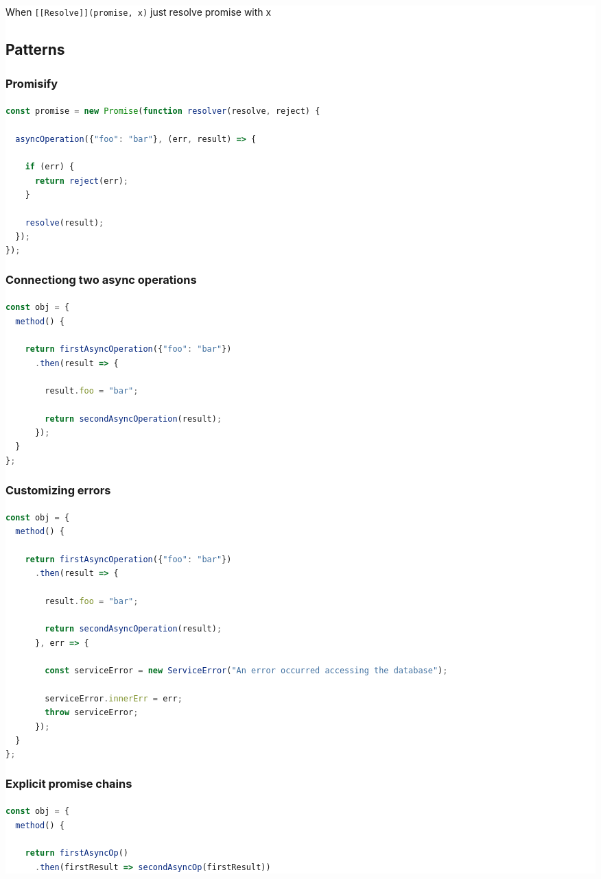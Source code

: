 When `[[Resolve]](promise, x)` just resolve promise with x

## Patterns
### Promisify
```javascript
const promise = new Promise(function resolver(resolve, reject) {
  
  asyncOperation({"foo": "bar"}, (err, result) => {
    
    if (err) {
      return reject(err);
    }
    
    resolve(result);
  });
});

```
### Connectiong two async operations
```javascript
const obj = {
  method() {
    
    return firstAsyncOperation({"foo": "bar"})
      .then(result => {
        
        result.foo = "bar";
        
        return secondAsyncOperation(result);
      });
  }
};
```
### Customizing errors
```javascript
const obj = {
  method() {
    
    return firstAsyncOperation({"foo": "bar"})
      .then(result => {
        
        result.foo = "bar";
        
        return secondAsyncOperation(result);
      }, err => {
        
        const serviceError = new ServiceError("An error occurred accessing the database");
        
        serviceError.innerErr = err;
        throw serviceError;
      });
  }
};
```
### Explicit promise chains
```javascript
const obj = {
  method() {
    
    return firstAsyncOp()
      .then(firstResult => secondAsyncOp(firstResult))
```